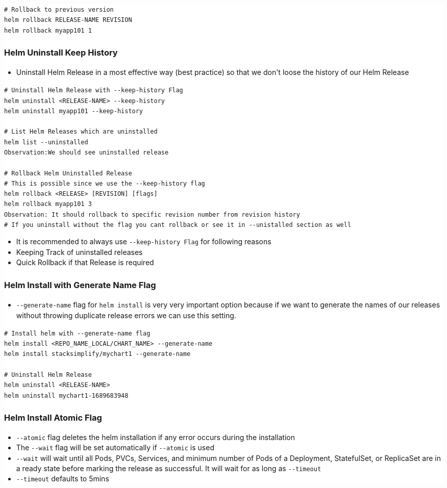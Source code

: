 ```t
# Rollback to previous version
helm rollback RELEASE-NAME REVISION
helm rollback myapp101 1
```

### Helm Uninstall Keep History
- Uninstall Helm Release in a most effective way (best practice) so that we don't loose the history of our Helm Release

```t
# Uninstall Helm Release with --keep-history Flag
helm uninstall <RELEASE-NAME> --keep-history
helm uninstall myapp101 --keep-history

# List Helm Releases which are uninstalled
helm list --uninstalled
Observation:We should see uninstalled release

# Rollback Helm Uninstalled Release
# This is possible since we use the --keep-history flag
helm rollback <RELEASE> [REVISION] [flags]
helm rollback myapp101 3
Observation: It should rollback to specific revision number from revision history
# If you uninstall without the flag you cant rollback or see it in --unistalled section as well
```

- It is recommended to always use `--keep-history Flag` for following reasons
- Keeping Track of uninstalled releases
- Quick Rollback if that Release is required

### Helm Install with Generate Name Flag
- `--generate-name` flag for `helm install` is very very important option because if we want to generate the names of our releases without throwing duplicate release errors we can use this setting. 

```t
# Install helm with --generate-name flag
helm install <REPO_NAME_LOCAL/CHART_NAME> --generate-name
helm install stacksimplify/mychart1 --generate-name

# Uninstall Helm Release
helm uninstall <RELEASE-NAME>
helm uninstall mychart1-1689683948
```

### Helm Install Atomic Flag
- `--atomic` flag deletes the helm installation if any error occurs during the installation
- The `--wait` flag will be set automatically if `--atomic` is used
- `--wait` will wait until all Pods, PVCs, Services, and minimum number of Pods of a Deployment, StatefulSet, or ReplicaSet are in a ready state before marking the release as successful. It will wait for as long as `--timeout`
- `--timeout` defaults to 5mins
